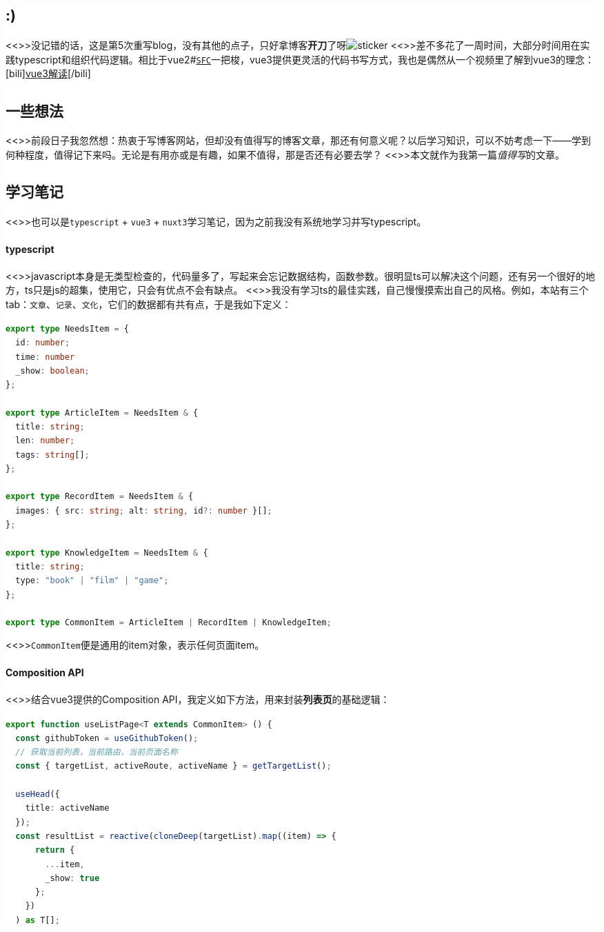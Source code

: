 ## :)
<<>>没记错的话，这是第5次重写blog，没有其他的点子，只好拿博客**开刀**了呀![sticker](aru/90)
<<>>差不多花了一周时间，大部分时间用在实践typescript和组织代码逻辑。相比于vue2#[`SFC`](https://v2.vuejs.org/v2/guide/single-file-components.html)一把梭，vue3提供更灵活的代码书写方式，我也是偶然从一个视频里了解到vue3的理念：[bili][vue3解读](https://player.bilibili.com/player.html?aid=796189639&bvid=BV1rC4y187Vw&cid=206312340&page=1)[/bili]

## 一些想法
<<>>前段日子我忽然想：热衷于写博客网站，但却没有值得写的博客文章，那还有何意义呢？以后学习知识，可以不妨考虑一下——学到何种程度，值得记下来吗。无论是有用亦或是有趣，如果不值得，那是否还有必要去学？
<<>>本文就作为我第一篇*值得写*的文章。

## 学习笔记
<<>>也可以是`typescript` + `vue3` + `nuxt3`学习笔记，因为之前我没有系统地学习并写typescript。

#### typescript
<<>>javascript本身是无类型检查的，代码量多了，写起来会忘记数据结构，函数参数。很明显ts可以解决这个问题，还有另一个很好的地方，ts只是js的超集，使用它，只会有优点不会有缺点。
<<>>我没有学习ts的最佳实践，自己慢慢摸索出自己的风格。例如，本站有三个tab：`文章`、`记录`、`文化`，它们的数据都有共有点，于是我如下定义：
```ts
export type NeedsItem = {
  id: number;
  time: number
  _show: boolean;
};

export type ArticleItem = NeedsItem & {
  title: string;
  len: number;
  tags: string[];
};

export type RecordItem = NeedsItem & {
  images: { src: string; alt: string, id?: number }[];
};

export type KnowledgeItem = NeedsItem & {
  title: string;
  type: "book" | "film" | "game";
};

export type CommonItem = ArticleItem | RecordItem | KnowledgeItem;
```
<<>>`CommonItem`便是通用的item对象，表示任何页面item。
#### Composition API
<<>>结合vue3提供的Composition API，我定义如下方法，用来封装**列表页**的基础逻辑：
```ts
export function useListPage<T extends CommonItem> () {
  const githubToken = useGithubToken();
  // 获取当前列表，当前路由，当前页面名称
  const { targetList, activeRoute, activeName } = getTargetList();

  useHead({
    title: activeName
  });
  const resultList = reactive(cloneDeep(targetList).map((item) => {
      return {
        ...item,
        _show: true
      };
    })
  ) as T[];

```